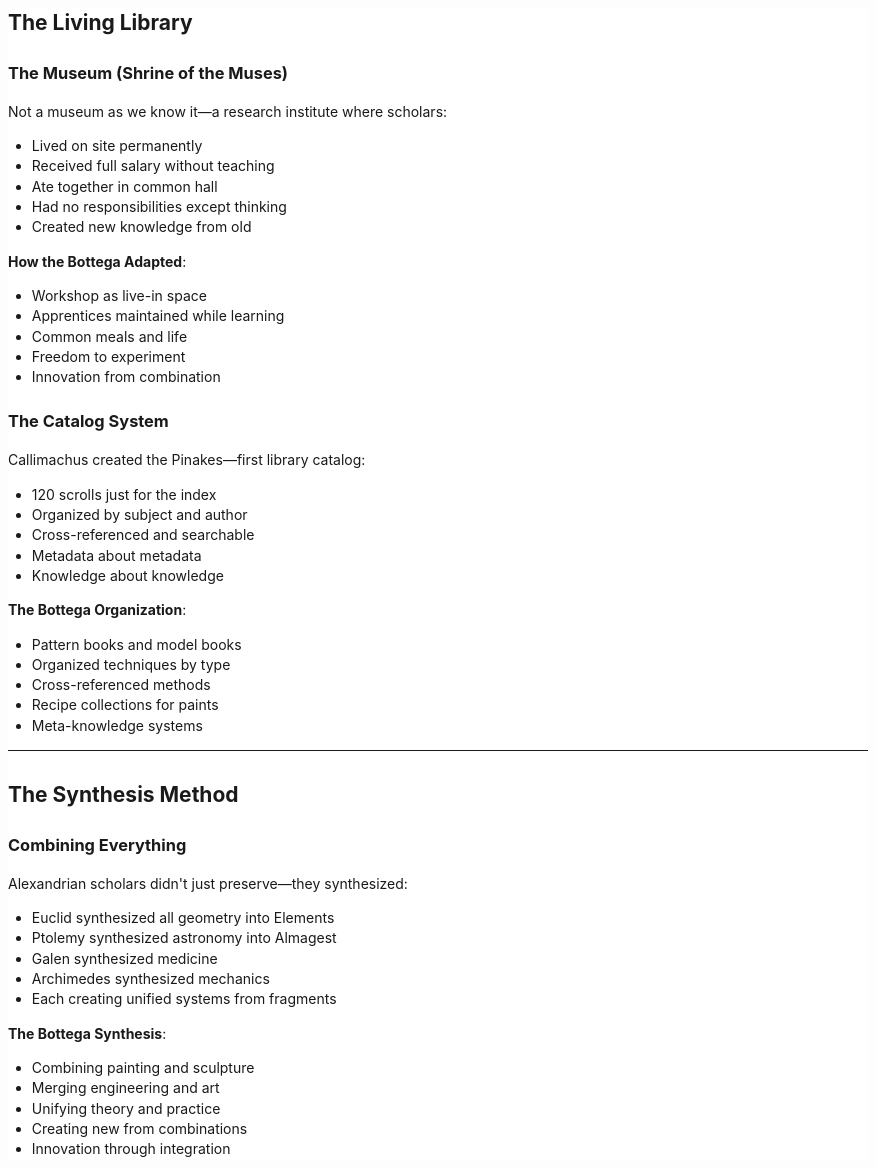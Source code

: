 
## The Living Library

### The Museum (Shrine of the Muses)
Not a museum as we know it—a research institute where scholars:
- Lived on site permanently
- Received full salary without teaching
- Ate together in common hall
- Had no responsibilities except thinking
- Created new knowledge from old

**How the Bottega Adapted**:
- Workshop as live-in space
- Apprentices maintained while learning
- Common meals and life
- Freedom to experiment
- Innovation from combination

### The Catalog System
Callimachus created the Pinakes—first library catalog:
- 120 scrolls just for the index
- Organized by subject and author
- Cross-referenced and searchable
- Metadata about metadata
- Knowledge about knowledge

**The Bottega Organization**:
- Pattern books and model books
- Organized techniques by type
- Cross-referenced methods
- Recipe collections for paints
- Meta-knowledge systems

---

## The Synthesis Method

### Combining Everything
Alexandrian scholars didn't just preserve—they synthesized:
- Euclid synthesized all geometry into Elements
- Ptolemy synthesized astronomy into Almagest
- Galen synthesized medicine
- Archimedes synthesized mechanics
- Each creating unified systems from fragments

**The Bottega Synthesis**:
- Combining painting and sculpture
- Merging engineering and art
- Unifying theory and practice
- Creating new from combinations
- Innovation through integration
